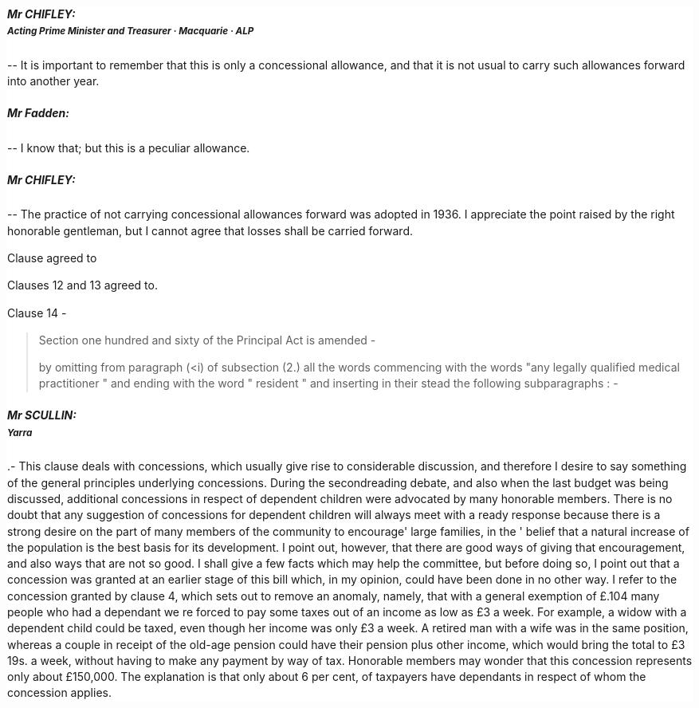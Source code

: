 ##### Mr CHIFLEY:<br><small class="text-muted">Acting Prime Minister and Treasurer &middot; Macquarie &middot; ALP</small>

-- It is important to remember that this is only a concessional allowance, and that it is not usual to carry such allowances forward into another year. 

##### Mr Fadden:

-- I know that; but this is a peculiar allowance. 

##### Mr CHIFLEY:

-- The practice of not carrying concessional allowances forward was adopted in 1936. I appreciate the point raised by the right honorable gentleman, but I cannot agree that losses shall be carried forward. 

Clause agreed to 

Clauses 12 and 13 agreed to. 

Clause 14 - 

  >Section one hundred and sixty of the Principal Act is amended - 
  >
  >by omitting from paragraph (&lt;i) of subsection (2.) all the  words  commencing with the words "any legally qualified medical practitioner " and ending with the word " resident " and inserting in their stead the following subparagraphs : - 

##### Mr SCULLIN:<br><small class="text-muted">Yarra</small>

.- This clause deals with concessions, which usually give rise to considerable discussion, and therefore I desire to say something of the general principles underlying concessions. During the secondreading debate, and also when the last budget was being discussed, additional concessions in respect of dependent children were advocated by many honorable members. There is no doubt that any suggestion of concessions for dependent children will always meet with a ready response because there is a strong desire on the part of many members of the community to encourage' large families, in the ' belief that a natural increase of the population is the best basis for its development. I point out, however, that there are good ways of giving that encouragement, and also ways that are not so good. I shall give a few facts which may help the committee, but before doing so, I point out that a concession was granted at an earlier stage of this bill which, in my opinion, could have been done in no other way. I refer to the concession granted by clause 4, which sets out to remove an anomaly, namely, that with a general exemption of £.104 many people who had a dependant we re forced to pay some taxes out of an income as low as £3 a week. For example, a widow with a dependent child could be taxed, even though her income was only £3 a week. A retired man with a wife was in the same position, whereas a couple in receipt of the old-age pension could have their pension plus other income, which would bring the total to £3 19s. a week, without having to make any payment by way of tax. Honorable members may wonder that this concession represents only about £150,000. The explanation is that only about 6 per cent, of taxpayers have dependants in respect of whom the concession applies. 
